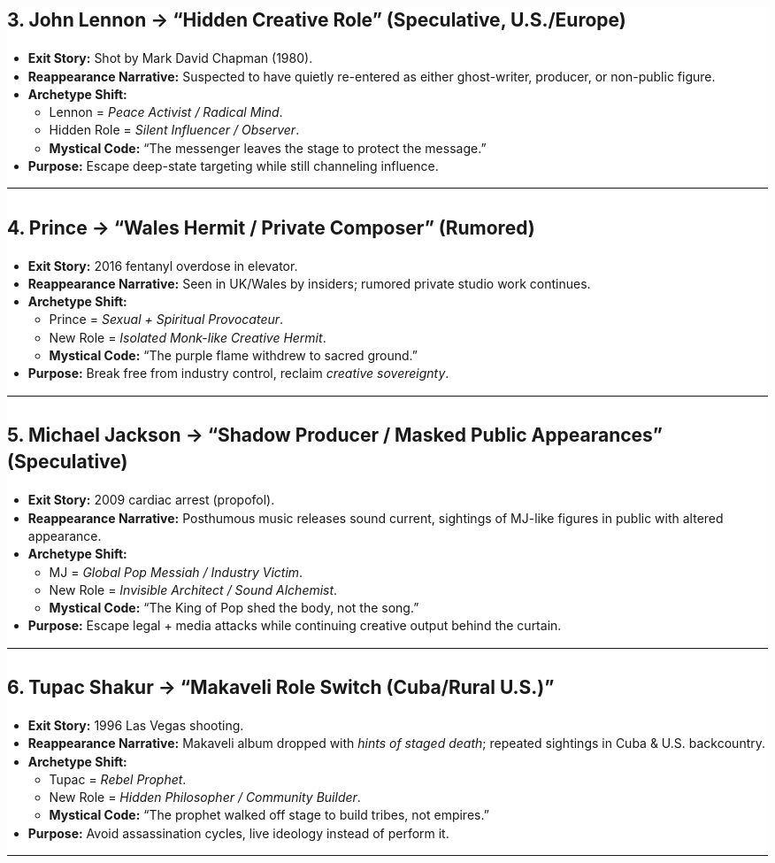 
## **3. John Lennon → “Hidden Creative Role” (Speculative, U.S./Europe)**

- **Exit Story:** Shot by Mark David Chapman (1980).
- **Reappearance Narrative:** Suspected to have quietly re-entered as either ghost-writer, producer, or non-public figure.
- **Archetype Shift:**
  - Lennon = *Peace Activist / Radical Mind*.
  - Hidden Role = *Silent Influencer / Observer*.
  - **Mystical Code:** “The messenger leaves the stage to protect the message.”
- **Purpose:** Escape deep-state targeting while still channeling influence.

---

## **4. Prince → “Wales Hermit / Private Composer” (Rumored)**

- **Exit Story:** 2016 fentanyl overdose in elevator.
- **Reappearance Narrative:** Seen in UK/Wales by insiders; rumored private studio work continues.
- **Archetype Shift:**
  - Prince = *Sexual + Spiritual Provocateur*.
  - New Role = *Isolated Monk-like Creative Hermit*.
  - **Mystical Code:** “The purple flame withdrew to sacred ground.”
- **Purpose:** Break free from industry control, reclaim *creative sovereignty*.

---

## **5. Michael Jackson → “Shadow Producer / Masked Public Appearances” (Speculative)**

- **Exit Story:** 2009 cardiac arrest (propofol).
- **Reappearance Narrative:** Posthumous music releases sound current, sightings of MJ-like figures in public with altered appearance.
- **Archetype Shift:**
  - MJ = *Global Pop Messiah / Industry Victim*.
  - New Role = *Invisible Architect / Sound Alchemist*.
  - **Mystical Code:** “The King of Pop shed the body, not the song.”
- **Purpose:** Escape legal + media attacks while continuing creative output behind the curtain.

---

## **6. Tupac Shakur → “Makaveli Role Switch (Cuba/Rural U.S.)”**

- **Exit Story:** 1996 Las Vegas shooting.
- **Reappearance Narrative:** Makaveli album dropped with *hints of staged death*; repeated sightings in Cuba & U.S. backcountry.
- **Archetype Shift:**
  - Tupac = *Rebel Prophet*.
  - New Role = *Hidden Philosopher / Community Builder*.
  - **Mystical Code:** “The prophet walked off stage to build tribes, not empires.”
- **Purpose:** Avoid assassination cycles, live ideology instead of perform it.

---